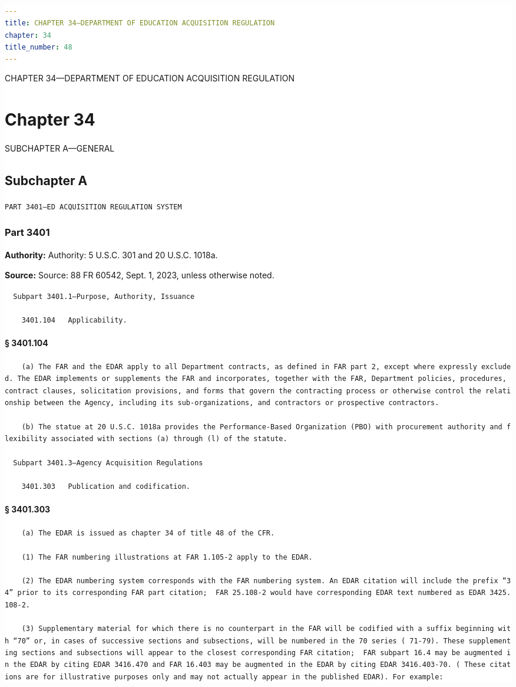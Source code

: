 ```yaml
---
title: CHAPTER 34—DEPARTMENT OF EDUCATION ACQUISITION REGULATION
chapter: 34
title_number: 48
---
```


CHAPTER 34—DEPARTMENT OF EDUCATION ACQUISITION REGULATION

# Chapter 34

  SUBCHAPTER A—GENERAL

## Subchapter A

    PART 3401—ED ACQUISITION REGULATION SYSTEM

### Part 3401

**Authority:** Authority: 5 U.S.C. 301 and 20 U.S.C. 1018a.

**Source:** Source: 88 FR 60542, Sept. 1, 2023, unless otherwise noted.

      Subpart 3401.1—Purpose, Authority, Issuance

        3401.104   Applicability.

#### § 3401.104

        (a) The FAR and the EDAR apply to all Department contracts, as defined in FAR part 2, except where expressly excluded. The EDAR implements or supplements the FAR and incorporates, together with the FAR, Department policies, procedures, contract clauses, solicitation provisions, and forms that govern the contracting process or otherwise control the relationship between the Agency, including its sub-organizations, and contractors or prospective contractors.

        (b) The statue at 20 U.S.C. 1018a provides the Performance-Based Organization (PBO) with procurement authority and flexibility associated with sections (a) through (l) of the statute.

      Subpart 3401.3—Agency Acquisition Regulations

        3401.303   Publication and codification.

#### § 3401.303

        (a) The EDAR is issued as chapter 34 of title 48 of the CFR.

        (1) The FAR numbering illustrations at FAR 1.105-2 apply to the EDAR.

        (2) The EDAR numbering system corresponds with the FAR numbering system. An EDAR citation will include the prefix “34” prior to its corresponding FAR part citation;  FAR 25.108-2 would have corresponding EDAR text numbered as EDAR 3425.108-2.

        (3) Supplementary material for which there is no counterpart in the FAR will be codified with a suffix beginning with “70” or, in cases of successive sections and subsections, will be numbered in the 70 series ( 71-79). These supplementing sections and subsections will appear to the closest corresponding FAR citation;  FAR subpart 16.4 may be augmented in the EDAR by citing EDAR 3416.470 and FAR 16.403 may be augmented in the EDAR by citing EDAR 3416.403-70. ( These citations are for illustrative purposes only and may not actually appear in the published EDAR). For example:
